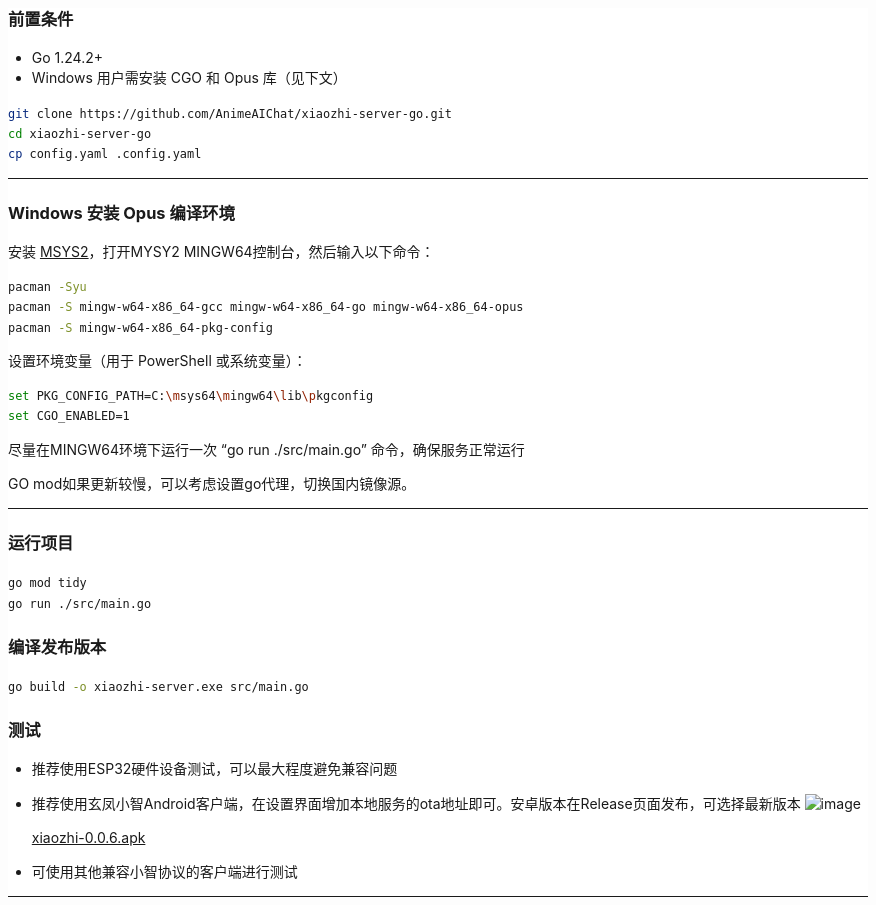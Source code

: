 ### 前置条件

* Go 1.24.2+
* Windows 用户需安装 CGO 和 Opus 库（见下文）

```bash
git clone https://github.com/AnimeAIChat/xiaozhi-server-go.git
cd xiaozhi-server-go
cp config.yaml .config.yaml
```

---

### Windows 安装 Opus 编译环境

安装 [MSYS2](https://www.msys2.org/)，打开MYSY2 MINGW64控制台，然后输入以下命令：

```bash
pacman -Syu
pacman -S mingw-w64-x86_64-gcc mingw-w64-x86_64-go mingw-w64-x86_64-opus
pacman -S mingw-w64-x86_64-pkg-config
```

设置环境变量（用于 PowerShell 或系统变量）：

```bash
set PKG_CONFIG_PATH=C:\msys64\mingw64\lib\pkgconfig
set CGO_ENABLED=1
```

尽量在MINGW64环境下运行一次 “go run ./src/main.go” 命令，确保服务正常运行

GO mod如果更新较慢，可以考虑设置go代理，切换国内镜像源。

---

### 运行项目

```bash
go mod tidy
go run ./src/main.go
```

### 编译发布版本

```bash
go build -o xiaozhi-server.exe src/main.go
```

### 测试
* 推荐使用ESP32硬件设备测试，可以最大程度避免兼容问题
* 推荐使用玄凤小智Android客户端，在设置界面增加本地服务的ota地址即可。安卓版本在Release页面发布，可选择最新版本
  <img width="221" height="470" alt="image" src="https://github.com/user-attachments/assets/145a6612-8397-439b-9429-325855a99101" />

  [xiaozhi-0.0.6.apk](https://github.com/AnimeAIChat/xiaozhi-server-go/releases/download/v0.1.0/xiaozhi-0.0.6.apk)
* 可使用其他兼容小智协议的客户端进行测试
---
